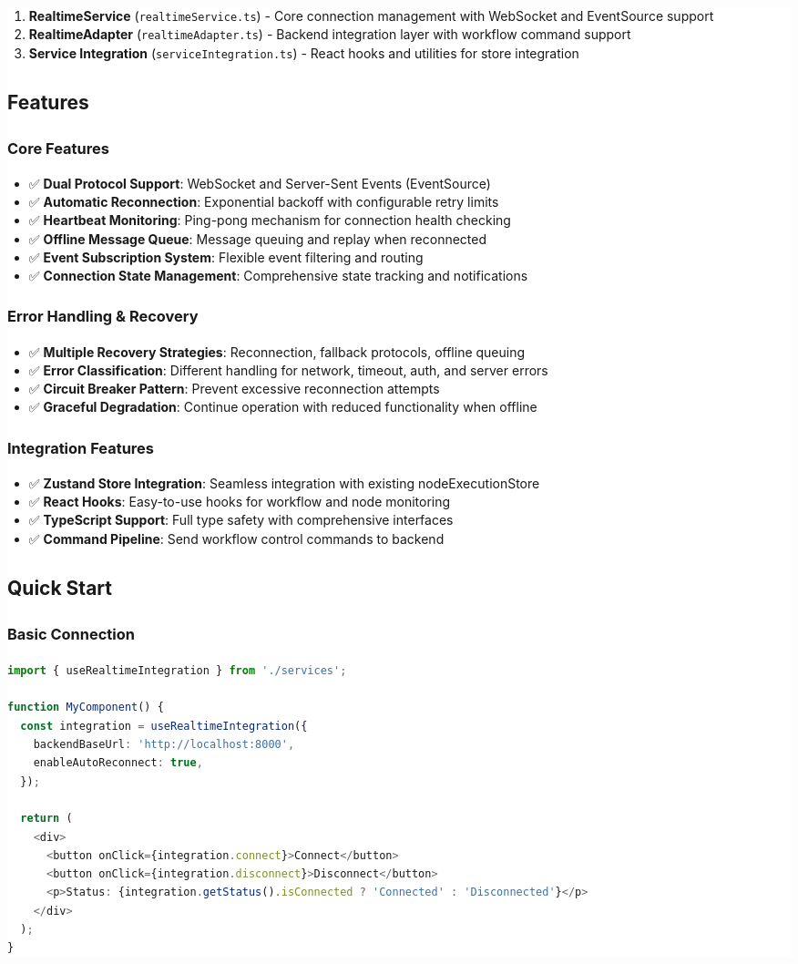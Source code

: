 1. **RealtimeService** (`realtimeService.ts`) - Core connection management with WebSocket and EventSource support
2. **RealtimeAdapter** (`realtimeAdapter.ts`) - Backend integration layer with workflow command support
3. **Service Integration** (`serviceIntegration.ts`) - React hooks and utilities for store integration

## Features

### Core Features
- ✅ **Dual Protocol Support**: WebSocket and Server-Sent Events (EventSource)
- ✅ **Automatic Reconnection**: Exponential backoff with configurable retry limits
- ✅ **Heartbeat Monitoring**: Ping-pong mechanism for connection health checking
- ✅ **Offline Message Queue**: Message queuing and replay when reconnected
- ✅ **Event Subscription System**: Flexible event filtering and routing
- ✅ **Connection State Management**: Comprehensive state tracking and notifications

### Error Handling & Recovery
- ✅ **Multiple Recovery Strategies**: Reconnection, fallback protocols, offline queuing
- ✅ **Error Classification**: Different handling for network, timeout, auth, and server errors
- ✅ **Circuit Breaker Pattern**: Prevent excessive reconnection attempts
- ✅ **Graceful Degradation**: Continue operation with reduced functionality when offline

### Integration Features
- ✅ **Zustand Store Integration**: Seamless integration with existing nodeExecutionStore
- ✅ **React Hooks**: Easy-to-use hooks for workflow and node monitoring
- ✅ **TypeScript Support**: Full type safety with comprehensive interfaces
- ✅ **Command Pipeline**: Send workflow control commands to backend

## Quick Start

### Basic Connection

```typescript
import { useRealtimeIntegration } from './services';

function MyComponent() {
  const integration = useRealtimeIntegration({
    backendBaseUrl: 'http://localhost:8000',
    enableAutoReconnect: true,
  });

  return (
    <div>
      <button onClick={integration.connect}>Connect</button>
      <button onClick={integration.disconnect}>Disconnect</button>
      <p>Status: {integration.getStatus().isConnected ? 'Connected' : 'Disconnected'}</p>
    </div>
  );
}
```
